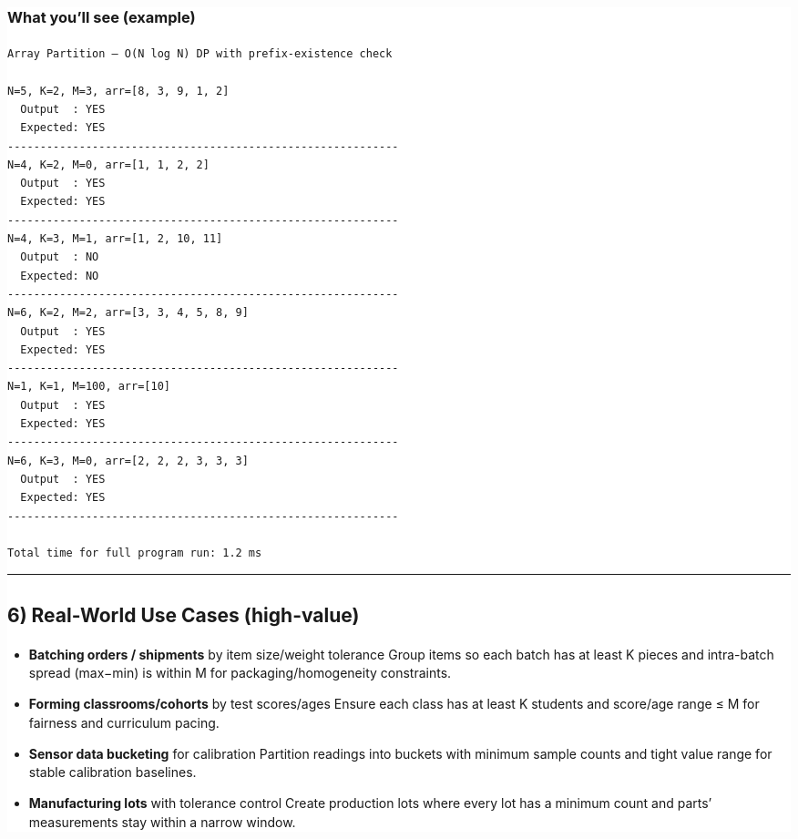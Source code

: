### What you’ll see (example)

```
Array Partition — O(N log N) DP with prefix-existence check

N=5, K=2, M=3, arr=[8, 3, 9, 1, 2]
  Output  : YES
  Expected: YES
------------------------------------------------------------
N=4, K=2, M=0, arr=[1, 1, 2, 2]
  Output  : YES
  Expected: YES
------------------------------------------------------------
N=4, K=3, M=1, arr=[1, 2, 10, 11]
  Output  : NO
  Expected: NO
------------------------------------------------------------
N=6, K=2, M=2, arr=[3, 3, 4, 5, 8, 9]
  Output  : YES
  Expected: YES
------------------------------------------------------------
N=1, K=1, M=100, arr=[10]
  Output  : YES
  Expected: YES
------------------------------------------------------------
N=6, K=3, M=0, arr=[2, 2, 2, 3, 3, 3]
  Output  : YES
  Expected: YES
------------------------------------------------------------

Total time for full program run: 1.2 ms
```

---

## 6) Real-World Use Cases (high-value)

* **Batching orders / shipments** by item size/weight tolerance
  Group items so each batch has at least K pieces and intra-batch spread (max−min) is within M for packaging/homogeneity constraints.

* **Forming classrooms/cohorts** by test scores/ages
  Ensure each class has at least K students and score/age range ≤ M for fairness and curriculum pacing.

* **Sensor data bucketing** for calibration
  Partition readings into buckets with minimum sample counts and tight value range for stable calibration baselines.

* **Manufacturing lots** with tolerance control
  Create production lots where every lot has a minimum count and parts’ measurements stay within a narrow window.
